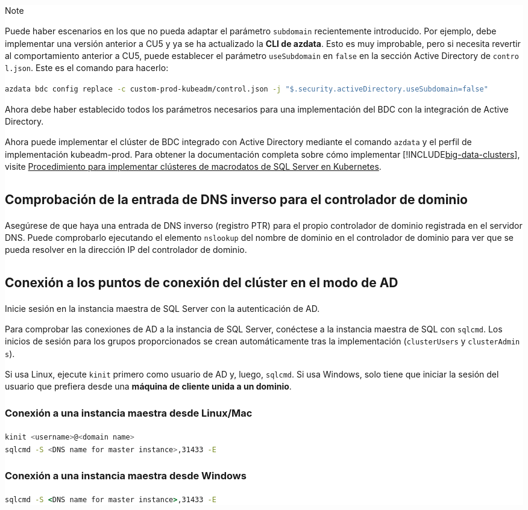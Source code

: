 > [!Note]
> Puede haber escenarios en los que no pueda adaptar el parámetro `subdomain` recientemente introducido. Por ejemplo, debe implementar una versión anterior a CU5 y ya se ha actualizado la **CLI de azdata**. Esto es muy improbable, pero si necesita revertir al comportamiento anterior a CU5, puede establecer el parámetro `useSubdomain` en `false` en la sección Active Directory de `control.json`.  Este es el comando para hacerlo:

```bash
azdata bdc config replace -c custom-prod-kubeadm/control.json -j "$.security.activeDirectory.useSubdomain=false"
```

Ahora debe haber establecido todos los parámetros necesarios para una implementación del BDC con la integración de Active Directory.

Ahora puede implementar el clúster de BDC integrado con Active Directory mediante el comando `azdata` y el perfil de implementación kubeadm-prod. Para obtener la documentación completa sobre cómo implementar [!INCLUDE[big-data-clusters](../includes/ssbigdataclusters-nover.md)], visite [Procedimiento para implementar clústeres de macrodatos de SQL Server en Kubernetes](deployment-guidance.md).

## <a name="verify-reverse-dns-entry-for-domain-controller"></a>Comprobación de la entrada de DNS inverso para el controlador de dominio

Asegúrese de que haya una entrada de DNS inverso (registro PTR) para el propio controlador de dominio registrada en el servidor DNS. Puede comprobarlo ejecutando el elemento `nslookup` del nombre de dominio en el controlador de dominio para ver que se pueda resolver en la dirección IP del controlador de dominio.

## <a name="connect-to-cluster-endpoints-in-ad-mode"></a>Conexión a los puntos de conexión del clúster en el modo de AD

Inicie sesión en la instancia maestra de SQL Server con la autenticación de AD.

Para comprobar las conexiones de AD a la instancia de SQL Server, conéctese a la instancia maestra de SQL con `sqlcmd`. Los inicios de sesión para los grupos proporcionados se crean automáticamente tras la implementación (`clusterUsers` y `clusterAdmins`).

Si usa Linux, ejecute `kinit` primero como usuario de AD y, luego, `sqlcmd`. Si usa Windows, solo tiene que iniciar la sesión del usuario que prefiera desde una **máquina de cliente unida a un dominio**.

### <a name="connect-to-master-instance-from-linuxmac"></a>Conexión a una instancia maestra desde Linux/Mac

```bash
kinit <username>@<domain name>
sqlcmd -S <DNS name for master instance>,31433 -E
```

### <a name="connect-to-master-instance-from-windows"></a>Conexión a una instancia maestra desde Windows

```cmd
sqlcmd -S <DNS name for master instance>,31433 -E
```

